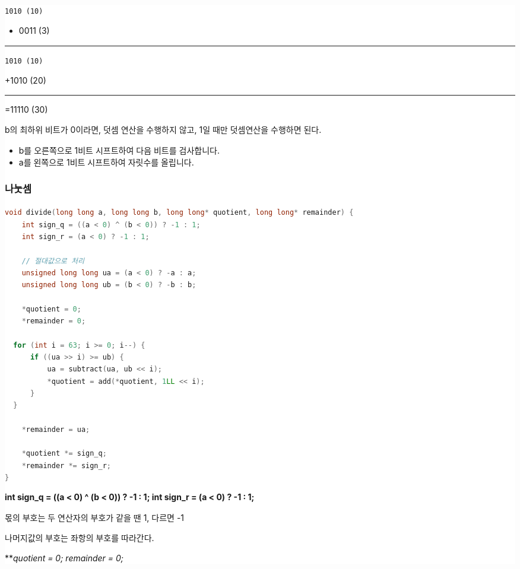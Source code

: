     1010 (10)

*  0011 (3)

---

    1010 (10)

+1010  (20)

---

=11110 (30)

b의 최하위 비트가 0이라면, 덧셈 연산을 수행하지 않고, 1일 때만 덧셈연산을 수행하면 된다.

- b를 오른쪽으로 1비트 시프트하여 다음 비트를 검사합니다.
- a를 왼쪽으로 1비트 시프트하여 자릿수를 올립니다.

### 나눗셈

```c
void divide(long long a, long long b, long long* quotient, long long* remainder) {
	int sign_q = ((a < 0) ^ (b < 0)) ? -1 : 1;
	int sign_r = (a < 0) ? -1 : 1;

	// 절대값으로 처리
	unsigned long long ua = (a < 0) ? -a : a;
	unsigned long long ub = (b < 0) ? -b : b;

	*quotient = 0;
	*remainder = 0;

  for (int i = 63; i >= 0; i--) {
      if ((ua >> i) >= ub) {
          ua = subtract(ua, ub << i);
          *quotient = add(*quotient, 1LL << i);
      }
  }

	*remainder = ua;

	*quotient *= sign_q;
	*remainder *= sign_r;
}
```

**int sign_q = ((a < 0) ^ (b < 0)) ? -1 : 1;
int sign_r = (a < 0) ? -1 : 1;**

몫의 부호는 두 연산자의 부호가 같을 땐 1, 다르면 -1

나머지값의 부호는 좌항의 부호를 따라간다.

***quotient = 0;
*remainder = 0;**
